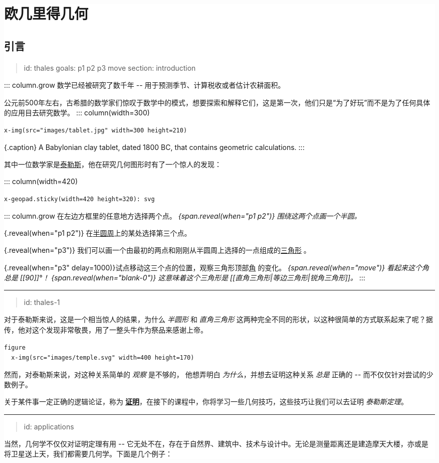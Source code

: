# 欧几里得几何

## 引言

> id: thales
> goals: p1 p2 p3 move
> section: introduction

::: column.grow
数学已经被研究了数千年 -- 用于预测季节、计算税收或者估计农耕面积。

公元前500年左右，古希腊的数学家们惊叹于数学中的模式，想要探索和解释它们，这是第一次，他们只是“为了好玩”而不是为了任何具体的应用目去研究数学。
::: column(width=300)

    x-img(src="images/tablet.jpg" width=300 height=210)

{.caption} A Babylonian clay tablet, dated 1800 BC, that contains geometric
calculations.
:::

其中一位数学家是[泰勒斯](bio:thales)，他在研究几何图形时有了一个惊人的发现：

::: column(width=420)

    x-geopad.sticky(width=420 height=320): svg

::: column.grow
在左边方框里的任意地方选择两个点。
_{span.reveal(when="p1 p2")} 围绕这两个点画一个半圆。_

{.reveal(when="p1 p2")} 在[半圆周](target:circumf)上的某处选择第三个点。

{.reveal(when="p3")} 我们可以画一个由最初的两点和刚刚从半圆周上选择的一点组成的[三角形](target:triangle) 。

{.reveal(when="p3" delay=1000)}试点移动这三个点的位置，观察三角形顶部[角](target:angle) 的变化。
_{span.reveal(when="move")} 看起来这个角总是 [[90]]°！_
_{span.reveal(when="blank-0")} 这意味着这个三角形是
[[直角三角形|等边三角形|锐角三角形]]。_
:::

---
> id: thales-1

对于泰勒斯来说，这是一个相当惊人的结果，为什么 _半圆形_ 和 _直角三角形_ 这两种完全不同的形状，以这种很简单的方式联系起来了呢？据传，他对这个发现非常敬畏，用了一整头牛作为祭品来感谢上帝。

    figure
      x-img(src="images/temple.svg" width=400 height=170)

然而，对泰勒斯来说，对这种关系简单的 _观察_ 是不够的， 他想弄明白 _为什么_，并想去证明这种关系 _总是_ 正确的 -- 而不仅仅针对尝试的少数例子。

关于某件事一定正确的逻辑论证，称为 [__证明__](gloss:proof)，在接下的课程中，你将学习一些几何技巧，这些技巧让我们可以去证明 _泰勒斯定理_。

---
> id: applications

当然，几何学不仅仅对证明定理有用 -- 它无处不在，存在于自然界、建筑中、技术与设计中。无论是测量距离还是建造摩天大楼，亦或是将卫星送上天，我们都需要几何学。下面是几个例子：
